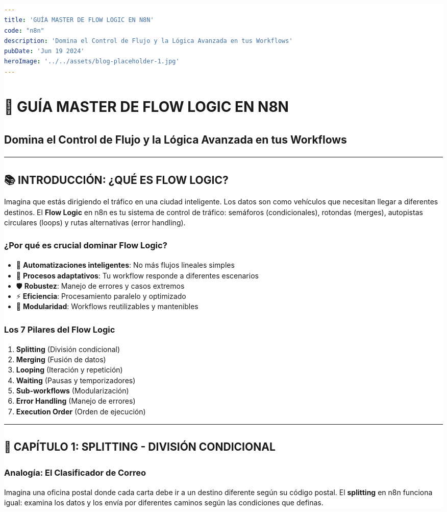 ```yaml
---
title: 'GUÍA MASTER DE FLOW LOGIC EN N8N'
code: "n8n"
description: 'Domina el Control de Flujo y la Lógica Avanzada en tus Workflows'
pubDate: 'Jun 19 2024'
heroImage: '../../assets/blog-placeholder-1.jpg'
---
```




# 🚀 GUÍA MASTER DE FLOW LOGIC EN N8N
## Domina el Control de Flujo y la Lógica Avanzada en tus Workflows

---

## 📚 **INTRODUCCIÓN: ¿QUÉ ES FLOW LOGIC?**

Imagina que estás dirigiendo el tráfico en una ciudad inteligente. Los datos son como vehículos que necesitan llegar a diferentes destinos. El **Flow Logic** en n8n es tu sistema de control de tráfico: semáforos (condicionales), rotondas (merges), autopistas circulares (loops) y rutas alternativas (error handling).

### **¿Por qué es crucial dominar Flow Logic?**

- 🎯 **Automatizaciones inteligentes**: No más flujos lineales simples
- 🔄 **Procesos adaptativos**: Tu workflow responde a diferentes escenarios
- 🛡️ **Robustez**: Manejo de errores y casos extremos
- ⚡ **Eficiencia**: Procesamiento paralelo y optimizado
- 🧩 **Modularidad**: Workflows reutilizables y mantenibles

### **Los 7 Pilares del Flow Logic**

1. **Splitting** (División condicional)
2. **Merging** (Fusión de datos)
3. **Looping** (Iteración y repetición)
4. **Waiting** (Pausas y temporizadores)
5. **Sub-workflows** (Modularización)
6. **Error Handling** (Manejo de errores)
7. **Execution Order** (Orden de ejecución)

---

## 🔀 **CAPÍTULO 1: SPLITTING - DIVISIÓN CONDICIONAL**

### **Analogía: El Clasificador de Correo**

Imagina una oficina postal donde cada carta debe ir a un destino diferente según su código postal. El **splitting** en n8n funciona igual: examina los datos y los envía por diferentes caminos según las condiciones que definas.
